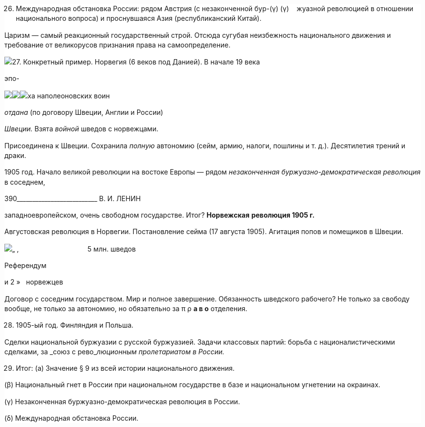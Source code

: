 26. Международная обстановка России: рядом Австрия (с незаконченной бур-(γ) (γ)    жуазной революцией в отношении национального вопроса) и проснувшая­ся Азия (республиканский Китай).

Царизм — самый реакционный государственный строй. Отсюда сугубая неизбежность национального движения и требование от великорусов при­знания права на самоопределение.

  

![](file:///C:/Users/bot32/AppData/Local/Temp/msohtmlclip1/01/clip_image008.png)27. Конкретный пример. Норвегия (6 веков под Данией). В начале 19 века

  

эпо-

  

  

![](file:///C:/Users/bot32/AppData/Local/Temp/msohtmlclip1/01/clip_image009.png)![](file:///C:/Users/bot32/AppData/Local/Temp/msohtmlclip1/01/clip_image010.png)![](file:///C:/Users/bot32/AppData/Local/Temp/msohtmlclip1/01/clip_image011.png)ха наполеоновских воин

  

_отдана_ (по договору Швеции, Англии и России)

  

_Швеции._ Взята _войной_ шведов с норвежцами.

Присоединена к Швеции. Сохранила _полную_ автономию (сейм, ар­мию, налоги, пошлины и т. д.). Десятилетия трений и драки.

1905 год. Начало великой революции на востоке Европы — рядом _неза­конченная буржуазно-демократическая революция_ в соседнем,

  

390__________________________ В. И. ЛЕНИН

западноевропейском, очень свободном государстве. Итог? **Норвежская** **революция 1905 г.**

Августовская революция в Норвегии. Постановление сейма (17 августа 1905). Агитация попов и помещиков в Швеции.

![](file:///C:/Users/bot32/AppData/Local/Temp/msohtmlclip1/01/clip_image012.png)„ ,                                    5 млн. шведов

Референдум

и 2 »   норвежцев

Договор с соседним государством. Мир и полное завершение. Обязанность шведского рабочего? Не только за свободу вообще, не только за автономию, но обязательно за π ρ **а в о** отделения.

28. 1905-ый год. Финляндия и Польша.

Сделки национальной буржуазии с русской буржуазией. Задачи классо­вых партий: борьба с националистическими сделками, за _союз с рево­__люционным пролетариатом в России._

29. Итог: (а) Значение § 9 из всей истории национального движения.

(β) Национальный гнет в России при национальном государ­стве в базе и национальном угнетении на окраинах.

(γ) Незаконченная буржуазно-демократическая революция в России.

(δ) Международная обстановка России.

